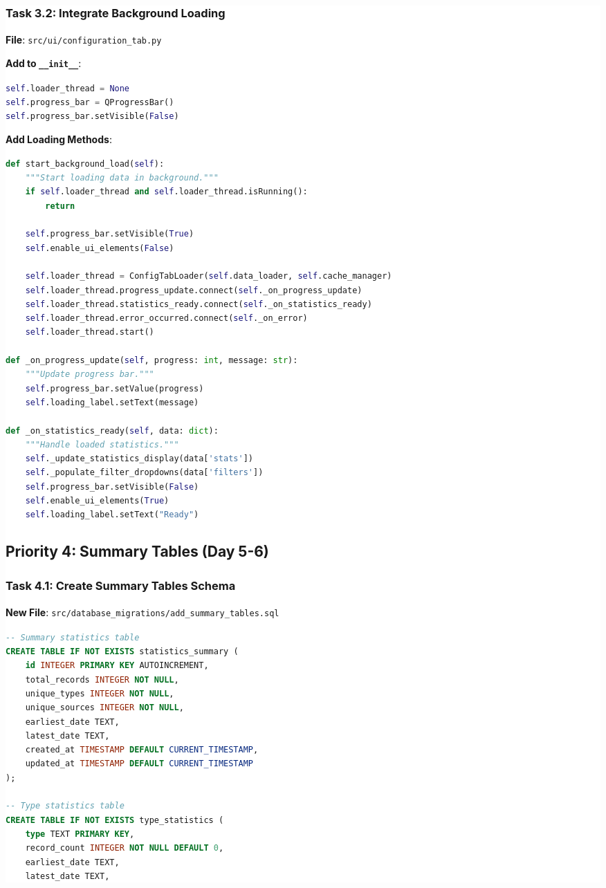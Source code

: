### Task 3.2: Integrate Background Loading
**File**: `src/ui/configuration_tab.py`

**Add to `__init__`**:
```python
self.loader_thread = None
self.progress_bar = QProgressBar()
self.progress_bar.setVisible(False)
```

**Add Loading Methods**:
```python
def start_background_load(self):
    """Start loading data in background."""
    if self.loader_thread and self.loader_thread.isRunning():
        return
        
    self.progress_bar.setVisible(True)
    self.enable_ui_elements(False)
    
    self.loader_thread = ConfigTabLoader(self.data_loader, self.cache_manager)
    self.loader_thread.progress_update.connect(self._on_progress_update)
    self.loader_thread.statistics_ready.connect(self._on_statistics_ready)
    self.loader_thread.error_occurred.connect(self._on_error)
    self.loader_thread.start()
    
def _on_progress_update(self, progress: int, message: str):
    """Update progress bar."""
    self.progress_bar.setValue(progress)
    self.loading_label.setText(message)
    
def _on_statistics_ready(self, data: dict):
    """Handle loaded statistics."""
    self._update_statistics_display(data['stats'])
    self._populate_filter_dropdowns(data['filters'])
    self.progress_bar.setVisible(False)
    self.enable_ui_elements(True)
    self.loading_label.setText("Ready")
```

## Priority 4: Summary Tables (Day 5-6)

### Task 4.1: Create Summary Tables Schema
**New File**: `src/database_migrations/add_summary_tables.sql`

```sql
-- Summary statistics table
CREATE TABLE IF NOT EXISTS statistics_summary (
    id INTEGER PRIMARY KEY AUTOINCREMENT,
    total_records INTEGER NOT NULL,
    unique_types INTEGER NOT NULL,
    unique_sources INTEGER NOT NULL,
    earliest_date TEXT,
    latest_date TEXT,
    created_at TIMESTAMP DEFAULT CURRENT_TIMESTAMP,
    updated_at TIMESTAMP DEFAULT CURRENT_TIMESTAMP
);

-- Type statistics table
CREATE TABLE IF NOT EXISTS type_statistics (
    type TEXT PRIMARY KEY,
    record_count INTEGER NOT NULL DEFAULT 0,
    earliest_date TEXT,
    latest_date TEXT,
```